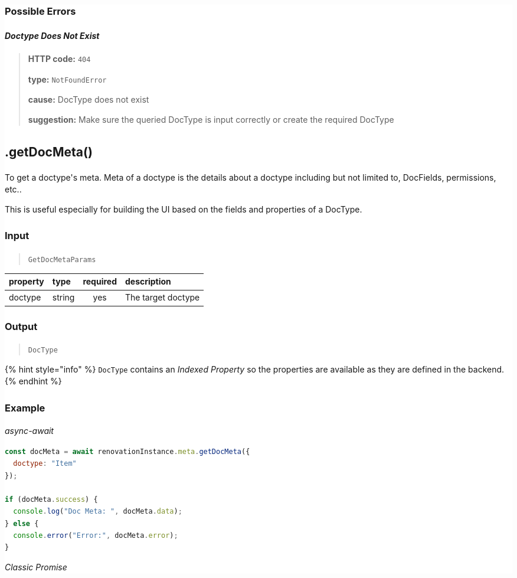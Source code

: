 ### Possible Errors

#### _Doctype Does Not Exist_

> **HTTP code:** `404`
>
> **type:** `NotFoundError`
>
> **cause:** DocType does not exist
>
> **suggestion:** Make sure the queried DocType is input correctly or create the required DocType

## .getDocMeta\(\)

To get a doctype's meta. Meta of a doctype is the details about a doctype including but not limited to, DocFields, permissions, etc..

This is useful especially for building the UI based on the fields and properties of a DocType.

### Input

> `GetDocMetaParams`

| property | type | required | description |
| :--- | :--- | :---: | :--- |
| doctype | string | yes | The target doctype |

### Output

> `DocType`

{% hint style="info" %}
`DocType` contains an _Indexed Property_ so the properties are available as they are defined in the backend.
{% endhint %}

### Example

_async-await_

```javascript
const docMeta = await renovationInstance.meta.getDocMeta({
  doctype: "Item"
});

if (docMeta.success) {
  console.log("Doc Meta: ", docMeta.data);
} else {
  console.error("Error:", docMeta.error);
}
```

_Classic Promise_

